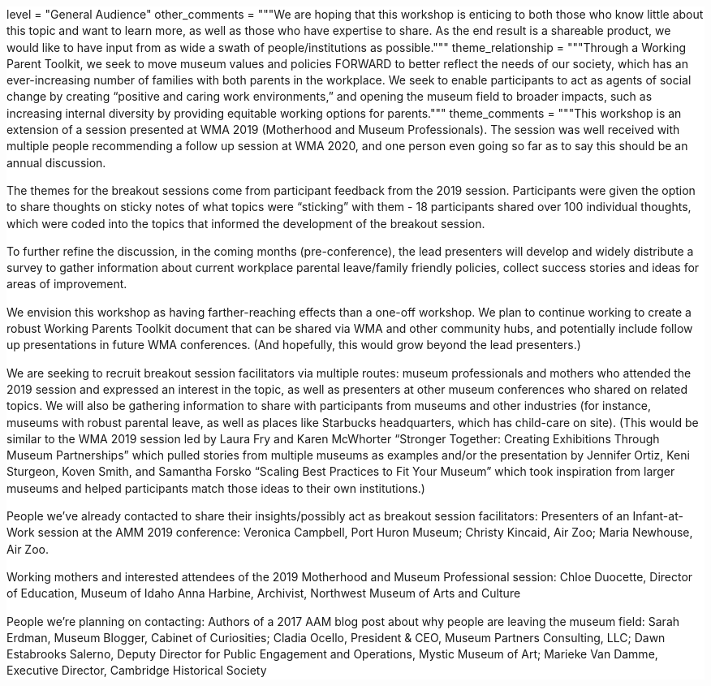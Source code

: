 level = "General Audience"
other_comments = """We are hoping that this workshop is enticing to both those who know little about this topic and want to learn more, as well as those who have expertise to share.  As the end result is a shareable product, we would like to have input from as wide a swath of people/institutions as possible."""
theme_relationship = """Through a Working Parent Toolkit, we seek to move museum values and policies FORWARD to better reflect the needs of our society, which has an ever-increasing number of families with both parents in the workplace.
We seek to enable participants to act as agents of social change by creating “positive and caring work environments,” and opening the museum field to broader impacts, such as increasing internal diversity by providing equitable working options for parents."""
theme_comments = """This workshop is an extension of a session presented at WMA 2019 (Motherhood and Museum Professionals).  The session was well received with multiple people recommending a follow up session at WMA 2020, and one person even going so far as to say this should be an annual discussion.

The themes for the breakout sessions come from participant feedback from the 2019 session.  Participants were given the option to share thoughts on sticky notes of what topics were “sticking” with them - 18 participants shared over 100 individual thoughts, which were coded into the topics that informed the development of the breakout session.

To further refine the discussion, in the coming months (pre-conference), the lead presenters will develop and widely distribute a survey to gather information about current workplace parental leave/family friendly policies, collect success stories and ideas for areas of improvement.

We envision this workshop as having farther-reaching effects than a one-off workshop.  We plan to continue working to create a robust Working Parents Toolkit document that can be shared via WMA and other community hubs, and potentially include follow up presentations in future WMA conferences.  (And hopefully, this would grow beyond the lead presenters.)

We are seeking to recruit breakout session facilitators via multiple routes: museum professionals and mothers who attended the 2019 session and expressed an interest in the topic, as well as presenters at other museum conferences who shared on related topics.  We will also be gathering information to share with participants from museums and other industries (for instance, museums with robust parental leave, as well as places like Starbucks headquarters, which has child-care on site).  (This would be similar to the WMA 2019 session led by Laura Fry and Karen McWhorter “Stronger Together: Creating Exhibitions Through Museum Partnerships” which pulled stories from multiple museums as examples and/or the presentation by Jennifer Ortiz, Keni Sturgeon, Koven Smith, and Samantha Forsko “Scaling Best Practices to Fit Your Museum” which took inspiration from larger museums and helped participants match those ideas to their own institutions.)

People we’ve already contacted to share their insights/possibly act as breakout session facilitators:
Presenters of an Infant-at-Work session at the AMM 2019 conference: Veronica Campbell, Port Huron Museum; Christy Kincaid, Air Zoo; Maria Newhouse, Air Zoo.

Working mothers and interested attendees of the 2019 Motherhood and Museum Professional session:
Chloe Duocette, Director of Education, Museum of Idaho
Anna Harbine, Archivist, Northwest Museum of Arts and Culture

People we’re planning on contacting:
Authors of a 2017 AAM blog post about why people are leaving the museum field: Sarah Erdman, Museum Blogger, Cabinet of Curiosities; Cladia Ocello, President & CEO, Museum Partners Consulting, LLC; Dawn Estabrooks Salerno, Deputy Director for Public Engagement and Operations, Mystic Museum of Art; Marieke Van Damme, Executive Director, Cambridge Historical Society
